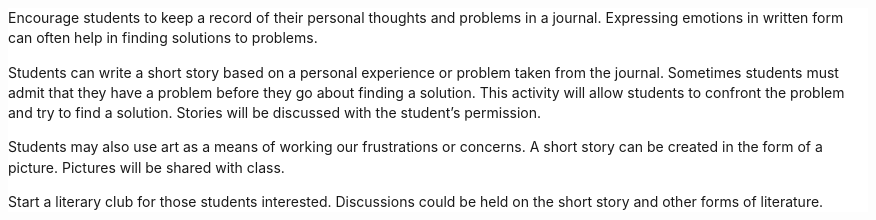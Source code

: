 <p>
Encourage students to keep a record of their personal thoughts and problems in a journal. Expressing emotions in written form can often help in finding solutions to problems.
</p>
<p>
Students can write a short story based on a personal experience or problem taken from the journal. Sometimes students must admit that they have a problem before they go about finding a solution. This activity will allow students to confront the problem and try to find a solution. Stories will be discussed with the student’s permission.
</p>
<p>
Students may also use art as a means of working our frustrations or concerns. A short story can be created in the form of a picture. Pictures will be shared with class.
</p>
<p>
Start a literary club for those students interested. Discussions could be held on the short story and other forms of literature.
</p>
</font>
</body>